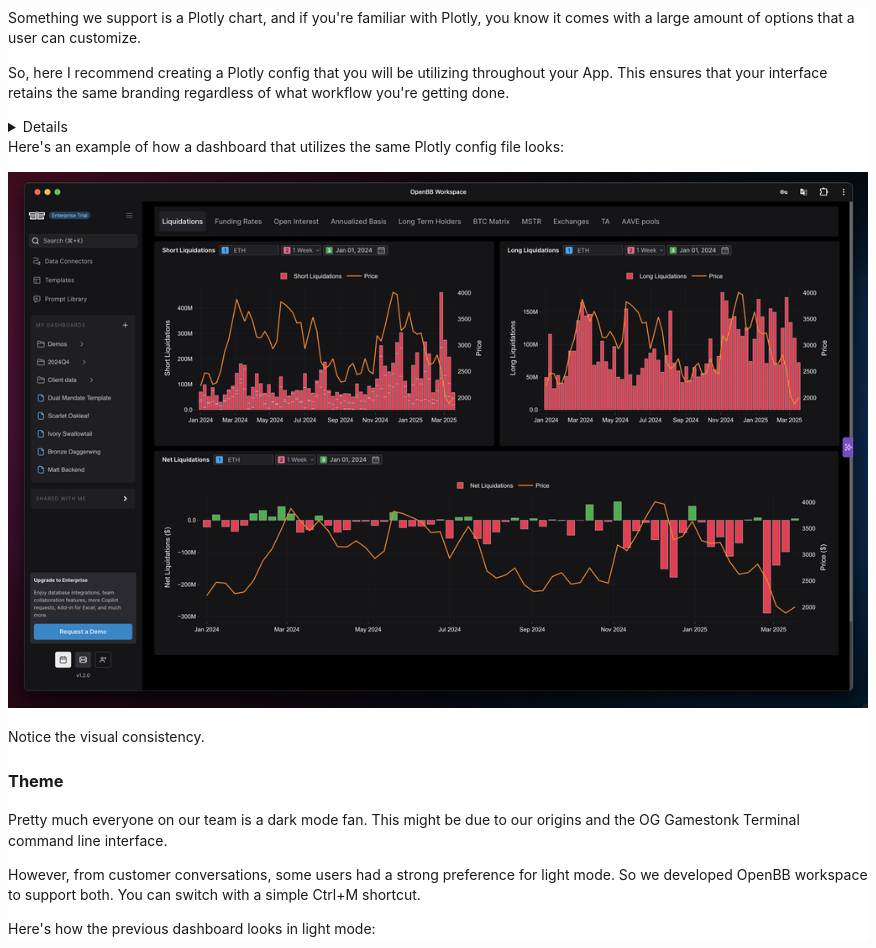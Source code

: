 Something we support is a Plotly chart, and if you're familiar with Plotly, you know it comes with a large amount of options that a user can customize.

So, here I recommend creating a Plotly config that you will be utilizing throughout your App. This ensures that your interface retains the same branding regardless of what workflow you're getting done.

<details summary="Example of Plotly config"></details>
Here's an example of how a dashboard that utilizes the same Plotly config file looks:

<p align="center">
    <img width="900" src="/blog/2025-03-30-building-your-own-crypto-app-from-scratch-zero-to-hero_3.png" />
</p>

Notice the visual consistency.

### Theme

Pretty much everyone on our team is a dark mode fan. This might be due to our origins and the OG Gamestonk Terminal command line interface.

However, from customer conversations, some users had a strong preference for light mode. So we developed OpenBB workspace to support both. You can switch with a simple Ctrl+M shortcut.

Here's how the previous dashboard looks in light mode:

<p align="center">